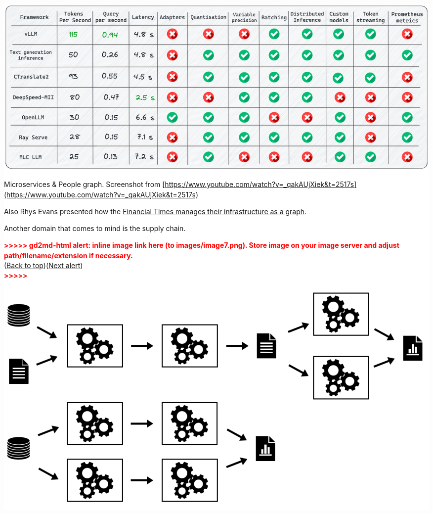 
![alt_text](images/image6.png "image_tooltip")


Microservices & People graph. Screenshot from [https://www.youtube.com/watch?v=_qakAUjXiek&t=2517s](https://www.youtube.com/watch?v=_qakAUjXiek&t=2517s)

Also Rhys Evans presented how the [Financial Times manages their infrastructure as a graph](https://www.youtube.com/watch?v=6vblSC1kShI).

Another domain that comes to mind is the supply chain.



<p id="gdcalert7" ><span style="color: red; font-weight: bold">>>>>>  gd2md-html alert: inline image link here (to images/image7.png). Store image on your image server and adjust path/filename/extension if necessary. </span><br>(<a href="#">Back to top</a>)(<a href="#gdcalert8">Next alert</a>)<br><span style="color: red; font-weight: bold">>>>>> </span></p>


![alt_text](images/image7.png "image_tooltip")
